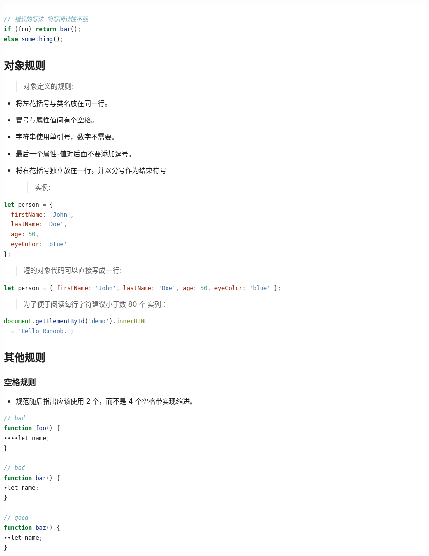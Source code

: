 ```javascript

// 错误的写法 简写阅读性不强
if (foo) return bar();
else something();
```

## 对象规则

> 对象定义的规则:

- 将左花括号与类名放在同一行。
- 冒号与属性值间有个空格。
- 字符串使用单引号，数字不需要。
- 最后一个属性-值对后面不要添加逗号。
- 将右花括号独立放在一行，并以分号作为结束符号

  > 实例:

```javascript
let person = {
  firstName: 'John',
  lastName: 'Doe',
  age: 50,
  eyeColor: 'blue'
};
```

> 短的对象代码可以直接写成一行:

```javascript
let person = { firstName: 'John', lastName: 'Doe', age: 50, eyeColor: 'blue' };
```

> 为了便于阅读每行字符建议小于数 80 个
> 实列：

```javascript
document.getElementById('demo').innerHTML 
  = 'Hello Runoob.';
```

## 其他规则

### 空格规则

- 规范随后指出应该使用 2 个，而不是 4 个空格带实现缩进。

```javascript
// bad
function foo() {
∙∙∙∙let name;
}

// bad
function bar() {
∙let name;
}

// good
function baz() {
∙∙let name;
}
```
